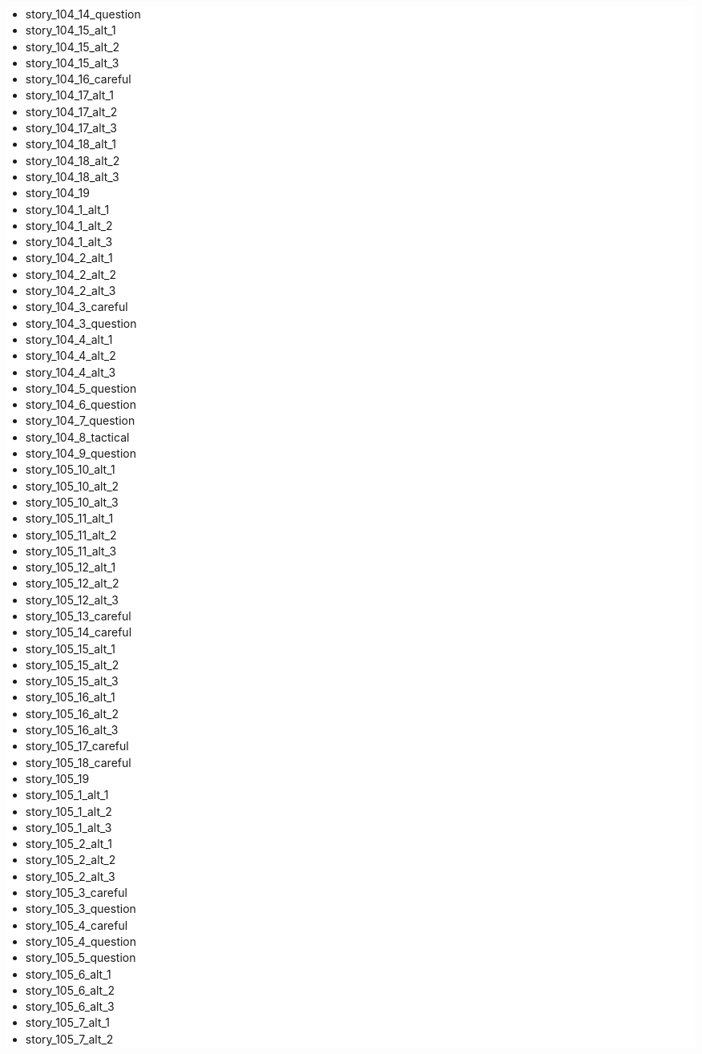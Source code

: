 - story_104_14_question
- story_104_15_alt_1
- story_104_15_alt_2
- story_104_15_alt_3
- story_104_16_careful
- story_104_17_alt_1
- story_104_17_alt_2
- story_104_17_alt_3
- story_104_18_alt_1
- story_104_18_alt_2
- story_104_18_alt_3
- story_104_19
- story_104_1_alt_1
- story_104_1_alt_2
- story_104_1_alt_3
- story_104_2_alt_1
- story_104_2_alt_2
- story_104_2_alt_3
- story_104_3_careful
- story_104_3_question
- story_104_4_alt_1
- story_104_4_alt_2
- story_104_4_alt_3
- story_104_5_question
- story_104_6_question
- story_104_7_question
- story_104_8_tactical
- story_104_9_question
- story_105_10_alt_1
- story_105_10_alt_2
- story_105_10_alt_3
- story_105_11_alt_1
- story_105_11_alt_2
- story_105_11_alt_3
- story_105_12_alt_1
- story_105_12_alt_2
- story_105_12_alt_3
- story_105_13_careful
- story_105_14_careful
- story_105_15_alt_1
- story_105_15_alt_2
- story_105_15_alt_3
- story_105_16_alt_1
- story_105_16_alt_2
- story_105_16_alt_3
- story_105_17_careful
- story_105_18_careful
- story_105_19
- story_105_1_alt_1
- story_105_1_alt_2
- story_105_1_alt_3
- story_105_2_alt_1
- story_105_2_alt_2
- story_105_2_alt_3
- story_105_3_careful
- story_105_3_question
- story_105_4_careful
- story_105_4_question
- story_105_5_question
- story_105_6_alt_1
- story_105_6_alt_2
- story_105_6_alt_3
- story_105_7_alt_1
- story_105_7_alt_2